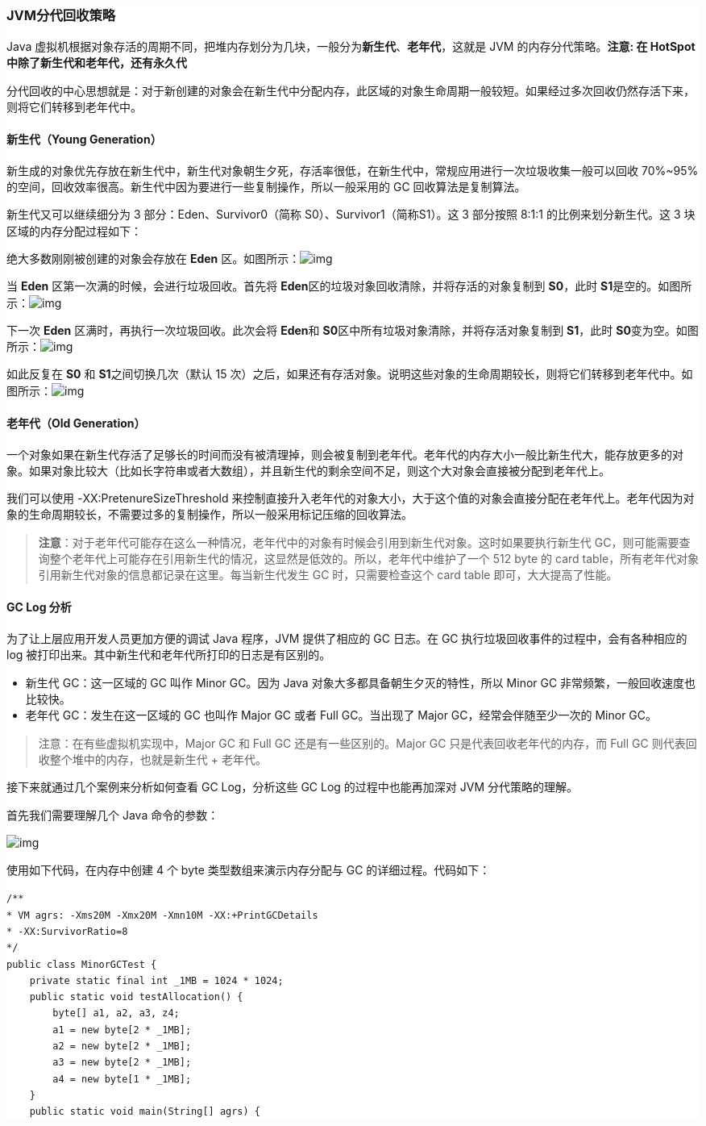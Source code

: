### JVM分代回收策略

Java 虚拟机根据对象存活的周期不同，把堆内存划分为几块，一般分为**新生代**、**老年代**，这就是 JVM 的内存分代策略。**注意: 在 HotSpot 中除了新生代和老年代，还有永久代**

分代回收的中心思想就是：对于新创建的对象会在新生代中分配内存，此区域的对象生命周期一般较短。如果经过多次回收仍然存活下来，则将它们转移到老年代中。

#### 新生代（Young Generation）

新生成的对象优先存放在新生代中，新生代对象朝生夕死，存活率很低，在新生代中，常规应用进行一次垃圾收集一般可以回收 70%~95% 的空间，回收效率很高。新生代中因为要进行一些复制操作，所以一般采用的 GC 回收算法是复制算法。

新生代又可以继续细分为 3 部分：Eden、Survivor0（简称 S0）、Survivor1（简称S1）。这 3 部分按照 8:1:1 的比例来划分新生代。这 3 块区域的内存分配过程如下：

绝大多数刚刚被创建的对象会存放在 **Eden** 区。如图所示：![img](https://s0.lgstatic.com/i/image3/M01/03/81/Ciqah158kSCACECoAABYMXWFYtY758.png)

当 **Eden** 区第一次满的时候，会进行垃圾回收。首先将 **Eden**区的垃圾对象回收清除，并将存活的对象复制到 **S0**，此时 **S1**是空的。如图所示：![img](https://s0.lgstatic.com/i/image3/M01/7C/97/Cgq2xl58kSGACeimAABTArM3xYk676.png)

下一次 **Eden** 区满时，再执行一次垃圾回收。此次会将 **Eden**和 **S0**区中所有垃圾对象清除，并将存活对象复制到 **S1**，此时 **S0**变为空。如图所示：![img](https://s0.lgstatic.com/i/image3/M01/03/81/Ciqah158kSGAXW6uAABTZbbBBQU172.png)

如此反复在 **S0** 和 **S1**之间切换几次（默认 15 次）之后，如果还有存活对象。说明这些对象的生命周期较长，则将它们转移到老年代中。如图所示：![img](https://s0.lgstatic.com/i/image3/M01/7C/97/Cgq2xl58kSGAIFsJAABiXFUZ3JU251.png)

#### 老年代（Old Generation）

一个对象如果在新生代存活了足够长的时间而没有被清理掉，则会被复制到老年代。老年代的内存大小一般比新生代大，能存放更多的对象。如果对象比较大（比如长字符串或者大数组），并且新生代的剩余空间不足，则这个大对象会直接被分配到老年代上。

我们可以使用 -XX:PretenureSizeThreshold 来控制直接升入老年代的对象大小，大于这个值的对象会直接分配在老年代上。老年代因为对象的生命周期较长，不需要过多的复制操作，所以一般采用标记压缩的回收算法。

> **注意**：对于老年代可能存在这么一种情况，老年代中的对象有时候会引用到新生代对象。这时如果要执行新生代 GC，则可能需要查询整个老年代上可能存在引用新生代的情况，这显然是低效的。所以，老年代中维护了一个 512 byte 的 card table，所有老年代对象引用新生代对象的信息都记录在这里。每当新生代发生 GC 时，只需要检查这个 card table 即可，大大提高了性能。

#### GC Log 分析

为了让上层应用开发人员更加方便的调试 Java 程序，JVM 提供了相应的 GC 日志。在 GC 执行垃圾回收事件的过程中，会有各种相应的 log 被打印出来。其中新生代和老年代所打印的日志是有区别的。

- 新生代 GC：这一区域的 GC 叫作 Minor GC。因为 Java 对象大多都具备朝生夕灭的特性，所以 Minor GC 非常频繁，一般回收速度也比较快。
- 老年代 GC：发生在这一区域的 GC 也叫作 Major GC 或者 Full GC。当出现了 Major GC，经常会伴随至少一次的 Minor GC。

> 注意：在有些虚拟机实现中，Major GC 和 Full GC 还是有一些区别的。Major GC 只是代表回收老年代的内存，而 Full GC 则代表回收整个堆中的内存，也就是新生代 + 老年代。

接下来就通过几个案例来分析如何查看 GC Log，分析这些 GC Log 的过程中也能再加深对 JVM 分代策略的理解。

首先我们需要理解几个 Java 命令的参数：

![img](https://s0.lgstatic.com/i/image3/M01/7C/9B/Cgq2xl58lmeAAsp5AABwifdCuEw841.png)

使用如下代码，在内存中创建 4 个 byte 类型数组来演示内存分配与 GC 的详细过程。代码如下：

```
/**
* VM agrs: -Xms20M -Xmx20M -Xmn10M -XX:+PrintGCDetails
* -XX:SurvivorRatio=8
*/
public class MinorGCTest {
    private static final int _1MB = 1024 * 1024;
    public static void testAllocation() {
        byte[] a1, a2, a3, z4;
        a1 = new byte[2 * _1MB];
        a2 = new byte[2 * _1MB];
        a3 = new byte[2 * _1MB];
        a4 = new byte[1 * _1MB];
    }
    public static void main(String[] agrs) {
```